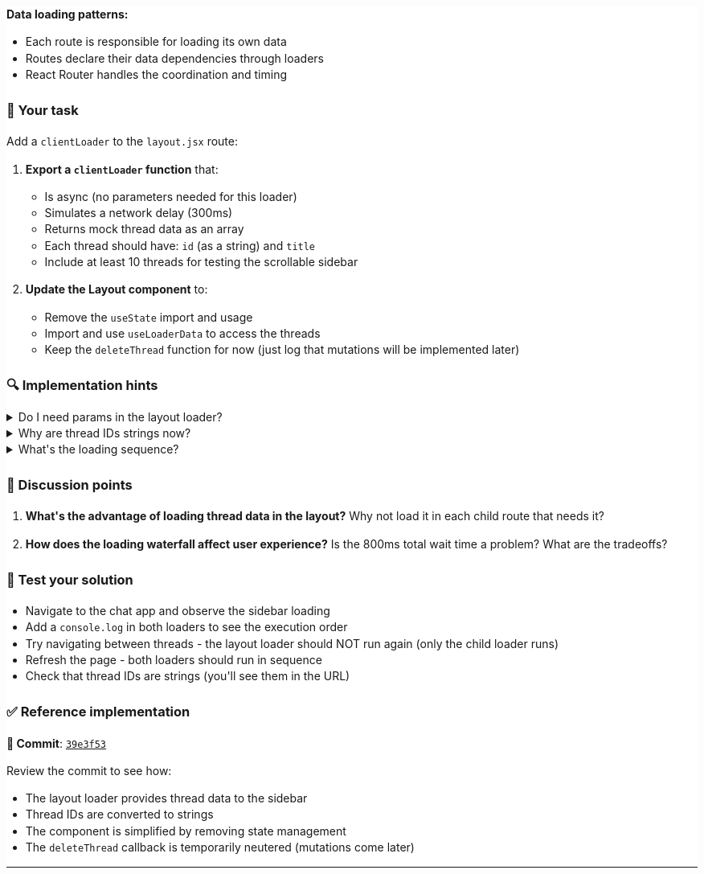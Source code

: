 **Data loading patterns:**

- Each route is responsible for loading its own data
- Routes declare their data dependencies through loaders
- React Router handles the coordination and timing

### 📝 Your task

Add a `clientLoader` to the `layout.jsx` route:

1. **Export a `clientLoader` function** that:

   - Is async (no parameters needed for this loader)
   - Simulates a network delay (300ms)
   - Returns mock thread data as an array
   - Each thread should have: `id` (as a string) and `title`
   - Include at least 10 threads for testing the scrollable sidebar

2. **Update the Layout component** to:
   - Remove the `useState` import and usage
   - Import and use `useLoaderData` to access the threads
   - Keep the `deleteThread` function for now (just log that mutations will be implemented later)

### 🔍 Implementation hints

<details><summary>Do I need params in the layout loader?</summary></details>

<details><summary>Why are thread IDs strings now?</summary></details>

<details><summary>What's the loading sequence?</summary></details>

### 💬 Discussion points

1. **What's the advantage of loading thread data in the layout?** Why not load it in each child route that needs it?

2. **How does the loading waterfall affect user experience?** Is the 800ms total wait time a problem? What are the tradeoffs?

### 🧪 Test your solution

- Navigate to the chat app and observe the sidebar loading
- Add a `console.log` in both loaders to see the execution order
- Try navigating between threads - the layout loader should NOT run again (only the child loader runs)
- Refresh the page - both loaders should run in sequence
- Check that thread IDs are strings (you'll see them in the URL)

### ✅ Reference implementation

**🔗 Commit**: [`39e3f53`](5/commits/39e3f5332b6192dbce4955a45df4af482b9567eb)

Review the commit to see how:

- The layout loader provides thread data to the sidebar
- Thread IDs are converted to strings
- The component is simplified by removing state management
- The `deleteThread` callback is temporarily neutered (mutations come later)

---